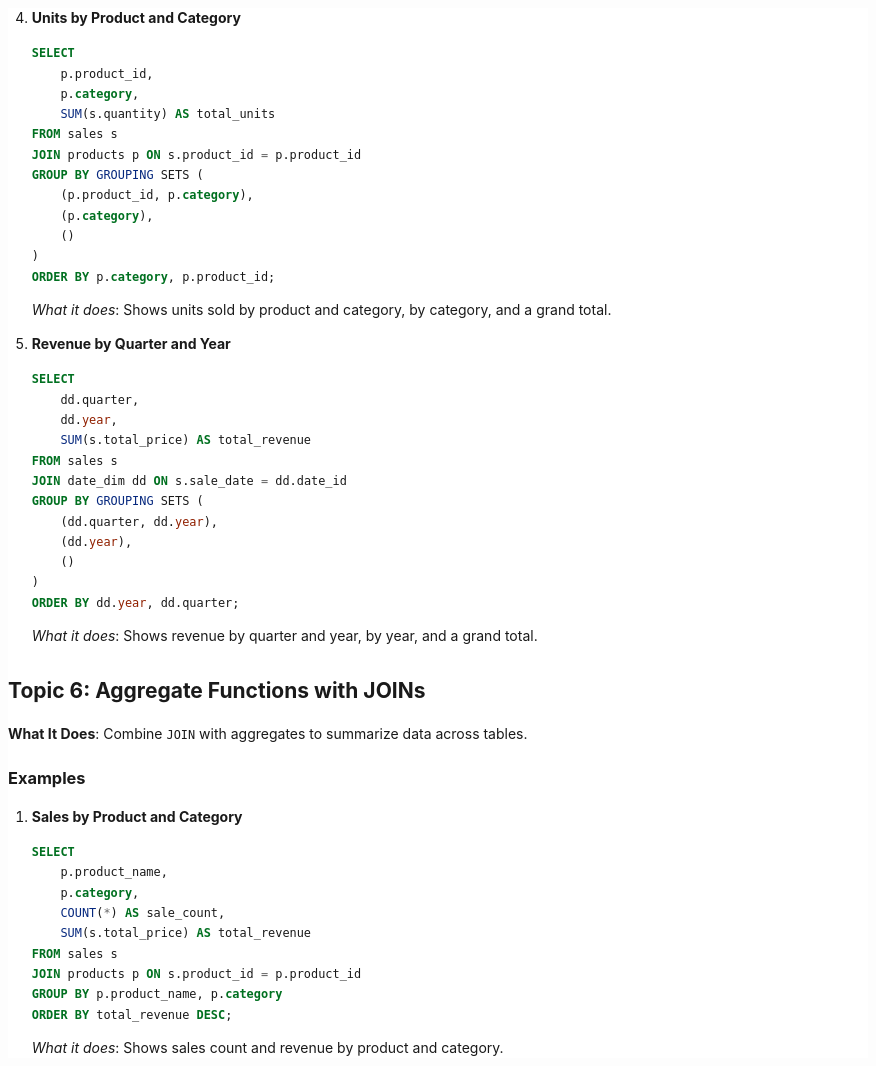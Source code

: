 4. **Units by Product and Category**
   ```sql
   SELECT 
       p.product_id,
       p.category,
       SUM(s.quantity) AS total_units
   FROM sales s
   JOIN products p ON s.product_id = p.product_id
   GROUP BY GROUPING SETS (
       (p.product_id, p.category),
       (p.category),
       ()
   )
   ORDER BY p.category, p.product_id;
   ```
   *What it does*: Shows units sold by product and category, by category, and a grand total.

5. **Revenue by Quarter and Year**
   ```sql
   SELECT 
       dd.quarter,
       dd.year,
       SUM(s.total_price) AS total_revenue
   FROM sales s
   JOIN date_dim dd ON s.sale_date = dd.date_id
   GROUP BY GROUPING SETS (
       (dd.quarter, dd.year),
       (dd.year),
       ()
   )
   ORDER BY dd.year, dd.quarter;
   ```
   *What it does*: Shows revenue by quarter and year, by year, and a grand total.

## Topic 6: Aggregate Functions with JOINs

**What It Does**: Combine `JOIN` with aggregates to summarize data across tables.

### Examples

1. **Sales by Product and Category**
   ```sql
   SELECT 
       p.product_name,
       p.category,
       COUNT(*) AS sale_count,
       SUM(s.total_price) AS total_revenue
   FROM sales s
   JOIN products p ON s.product_id = p.product_id
   GROUP BY p.product_name, p.category
   ORDER BY total_revenue DESC;
   ```
   *What it does*: Shows sales count and revenue by product and category.
